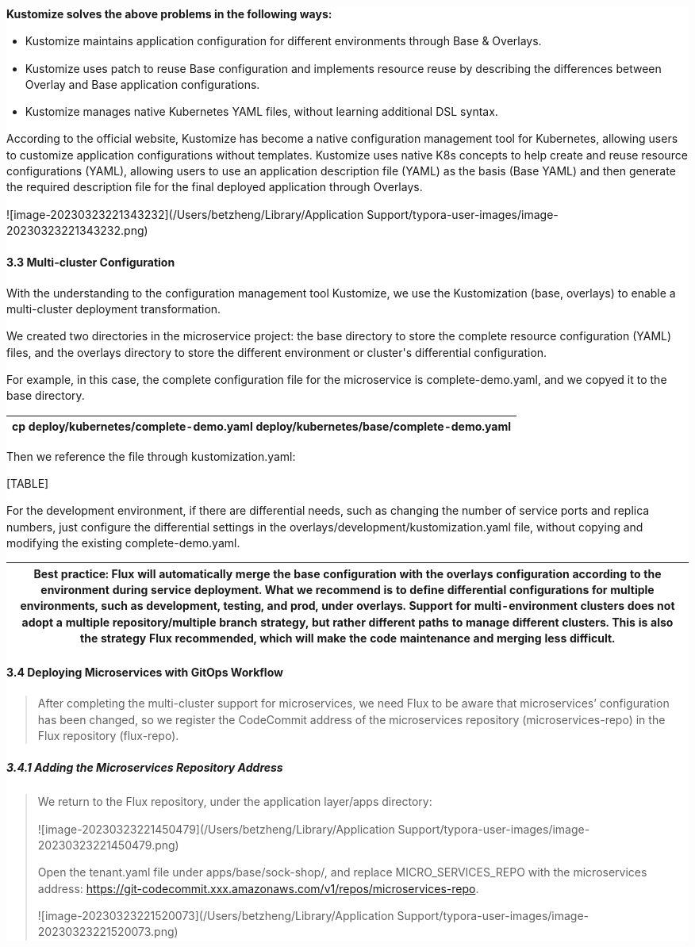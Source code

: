 **Kustomize solves the above problems in the following ways:**

- Kustomize maintains application configuration for different environments through Base & Overlays.

- Kustomize uses patch to reuse Base configuration and implements resource reuse by describing the differences between Overlay and Base application configurations.

- Kustomize manages native Kubernetes YAML files, without learning additional DSL syntax.

According to the official website, Kustomize has become a native configuration management tool for Kubernetes, allowing users to customize application configurations without templates. Kustomize uses native K8s concepts to help create and reuse resource configurations (YAML), allowing users to use an application description file (YAML) as the basis (Base YAML) and then generate the required description file for the final deployed application through Overlays.

![image-20230323221343232](/Users/betzheng/Library/Application Support/typora-user-images/image-20230323221343232.png)



#### 3.3 Multi-cluster Configuration

With the understanding to the configuration management tool Kustomize, we use the Kustomization (base, overlays) to enable a multi-cluster deployment transformation.

We created two directories in the microservice project: the base directory to store the complete resource configuration (YAML) files, and the overlays directory to store the different environment or cluster's differential configuration.

For example, in this case, the complete configuration file for the microservice is complete-demo.yaml, and we copyed it to the base directory.

| cp deploy/kubernetes/complete-demo.yaml deploy/kubernetes/base/complete-demo.yaml |
|-----------------------------------------------------------------------------------|

Then we reference the file through kustomization.yaml:

[TABLE]

For the development environment, if there are differential needs, such as changing the number of service ports and replica numbers, just configure the differential settings in the overlays/development/kustomization.yaml file, without copying and modifying the existing complete-demo.yaml.

| Best practice: Flux will automatically merge the base configuration with the overlays configuration according to the environment during service deployment. What we recommend is to define differential configurations for multiple environments, such as development, testing, and prod, under overlays. Support for multi-environment clusters does not adopt a multiple repository/multiple branch strategy, but rather different paths to manage different clusters. This is also the strategy Flux recommended, which will make the code maintenance and merging less difficult. |
|---------------------------------------------------------------------------------------------------------------------------------------------------------------------------------------------------------------------------------------------------------------------------------------------------------------------------------------------------------------------------------------------------------------------------------------------------------------------------------------------------------------------------------------------------------------------------------------|

#### 3.4 Deploying Microservices with GitOps Workflow

> After completing the multi-cluster support for microservices, we need Flux to be aware that microservices’ configuration has been changed, so we register the CodeCommit address of the microservices repository (microservices-repo) in the Flux repository (flux-repo).

##### 3.4.1 Adding the Microservices Repository Address 

> We return to the Flux repository, under the application layer/apps directory:
>
> ![image-20230323221450479](/Users/betzheng/Library/Application Support/typora-user-images/image-20230323221450479.png)
>
> 
>
> Open the tenant.yaml file under apps/base/sock-shop/, and replace MICRO_SERVICES_REPO with the microservices address: https://git-codecommit.xxx.amazonaws.com/v1/repos/microservices-repo.
>
> ![image-20230323221520073](/Users/betzheng/Library/Application Support/typora-user-images/image-20230323221520073.png)

